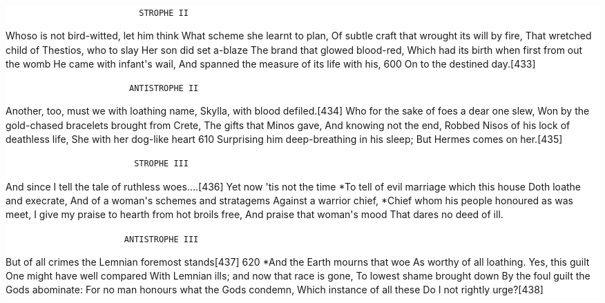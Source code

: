 
                               STROPHE II

 Whoso is not bird-witted, let him think
         What scheme she learnt to plan,
 Of subtle craft that wrought its will by fire,
 That wretched child of Thestios, who to slay
         Her son did set a-blaze
         The brand that glowed blood-red,
 Which had its birth when first from out the womb
         He came with infant's wail,
 And spanned the measure of its life with his,                       600
         On to the destined day.[433]


                             ANTISTROPHE II

 Another, too, must we with loathing name,
         Skylla, with blood defiled.[434]
 Who for the sake of foes a dear one slew,
 Won by the gold-chased bracelets brought from Crete,
         The gifts that Minos gave,
         And knowing not the end,
 Robbed Nisos of his lock of deathless life,
         She with her dog-like heart                                 610
 Surprising him deep-breathing in his sleep;
         But Hermes comes on her.[435]


                              STROPHE III

 And since I tell the tale of ruthless woes....[436]
         Yet now 'tis not the time
 *To tell of evil marriage which this house
         Doth loathe and execrate,
 And of a woman's schemes and stratagems
         Against a warrior chief,
 *Chief whom his people honoured as was meet,
 I give my praise to hearth from hot broils free,
         And praise that woman's mood
         That dares no deed of ill.


                            ANTISTROPHE III

 But of all crimes the Lemnian foremost stands[437]                  620
         *And the Earth mourns that woe
 As worthy of all loathing. Yes, this guilt
         One might have well compared
 With Lemnian ills; and now that race is gone,
         To lowest shame brought down
 By the foul guilt the Gods abominate:
 For no man honours what the Gods condemn,
         Which instance of all these
         Do I not rightly urge?[438]
